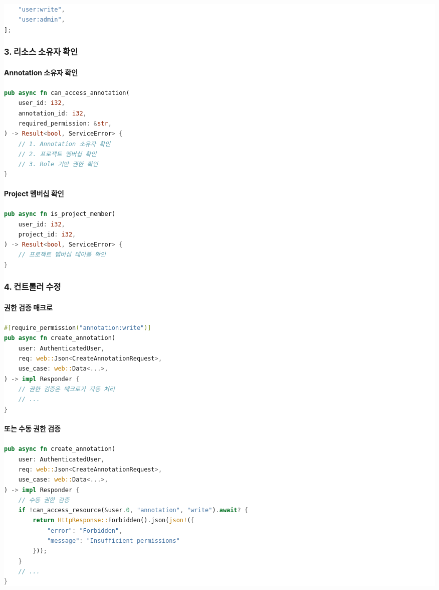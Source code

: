 ```rust
    "user:write",
    "user:admin",
];
```

### 3. 리소스 소유자 확인

#### Annotation 소유자 확인
```rust
pub async fn can_access_annotation(
    user_id: i32,
    annotation_id: i32,
    required_permission: &str,
) -> Result<bool, ServiceError> {
    // 1. Annotation 소유자 확인
    // 2. 프로젝트 멤버십 확인
    // 3. Role 기반 권한 확인
}
```

#### Project 멤버십 확인
```rust
pub async fn is_project_member(
    user_id: i32,
    project_id: i32,
) -> Result<bool, ServiceError> {
    // 프로젝트 멤버십 테이블 확인
}
```

### 4. 컨트롤러 수정

#### 권한 검증 매크로
```rust
#[require_permission("annotation:write")]
pub async fn create_annotation(
    user: AuthenticatedUser,
    req: web::Json<CreateAnnotationRequest>,
    use_case: web::Data<...>,
) -> impl Responder {
    // 권한 검증은 매크로가 자동 처리
    // ...
}
```

#### 또는 수동 권한 검증
```rust
pub async fn create_annotation(
    user: AuthenticatedUser,
    req: web::Json<CreateAnnotationRequest>,
    use_case: web::Data<...>,
) -> impl Responder {
    // 수동 권한 검증
    if !can_access_resource(&user.0, "annotation", "write").await? {
        return HttpResponse::Forbidden().json(json!({
            "error": "Forbidden",
            "message": "Insufficient permissions"
        }));
    }
    // ...
}
```
